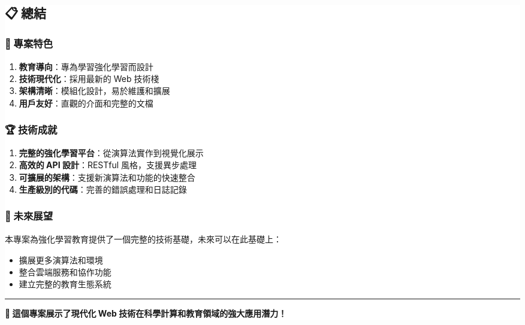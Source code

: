 
## 📋 總結

### 🎯 專案特色

1. **教育導向**：專為學習強化學習而設計
2. **技術現代化**：採用最新的 Web 技術棧
3. **架構清晰**：模組化設計，易於維護和擴展
4. **用戶友好**：直觀的介面和完整的文檔

### 🏆 技術成就

1. **完整的強化學習平台**：從演算法實作到視覺化展示
2. **高效的 API 設計**：RESTful 風格，支援異步處理
3. **可擴展的架構**：支援新演算法和功能的快速整合
4. **生產級別的代碼**：完善的錯誤處理和日誌記錄

### 🚀 未來展望

本專案為強化學習教育提供了一個完整的技術基礎，未來可以在此基礎上：
- 擴展更多演算法和環境
- 整合雲端服務和協作功能
- 建立完整的教育生態系統

---

**🎉 這個專案展示了現代化 Web 技術在科學計算和教育領域的強大應用潛力！** 